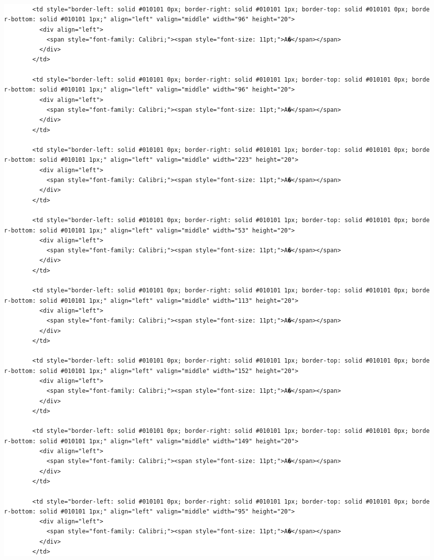             <td style="border-left: solid #010101 0px; border-right: solid #010101 1px; border-top: solid #010101 0px; border-bottom: solid #010101 1px;" align="left" valign="middle" width="96" height="20">
              <div align="left">
                <span style="font-family: Calibri;"><span style="font-size: 11pt;">A�</span></span>
              </div>
            </td>
            
            <td style="border-left: solid #010101 0px; border-right: solid #010101 1px; border-top: solid #010101 0px; border-bottom: solid #010101 1px;" align="left" valign="middle" width="96" height="20">
              <div align="left">
                <span style="font-family: Calibri;"><span style="font-size: 11pt;">A�</span></span>
              </div>
            </td>
            
            <td style="border-left: solid #010101 0px; border-right: solid #010101 1px; border-top: solid #010101 0px; border-bottom: solid #010101 1px;" align="left" valign="middle" width="223" height="20">
              <div align="left">
                <span style="font-family: Calibri;"><span style="font-size: 11pt;">A�</span></span>
              </div>
            </td>
            
            <td style="border-left: solid #010101 0px; border-right: solid #010101 1px; border-top: solid #010101 0px; border-bottom: solid #010101 1px;" align="left" valign="middle" width="53" height="20">
              <div align="left">
                <span style="font-family: Calibri;"><span style="font-size: 11pt;">A�</span></span>
              </div>
            </td>
            
            <td style="border-left: solid #010101 0px; border-right: solid #010101 1px; border-top: solid #010101 0px; border-bottom: solid #010101 1px;" align="left" valign="middle" width="113" height="20">
              <div align="left">
                <span style="font-family: Calibri;"><span style="font-size: 11pt;">A�</span></span>
              </div>
            </td>
            
            <td style="border-left: solid #010101 0px; border-right: solid #010101 1px; border-top: solid #010101 0px; border-bottom: solid #010101 1px;" align="left" valign="middle" width="152" height="20">
              <div align="left">
                <span style="font-family: Calibri;"><span style="font-size: 11pt;">A�</span></span>
              </div>
            </td>
            
            <td style="border-left: solid #010101 0px; border-right: solid #010101 1px; border-top: solid #010101 0px; border-bottom: solid #010101 1px;" align="left" valign="middle" width="149" height="20">
              <div align="left">
                <span style="font-family: Calibri;"><span style="font-size: 11pt;">A�</span></span>
              </div>
            </td>
            
            <td style="border-left: solid #010101 0px; border-right: solid #010101 1px; border-top: solid #010101 0px; border-bottom: solid #010101 1px;" align="left" valign="middle" width="95" height="20">
              <div align="left">
                <span style="font-family: Calibri;"><span style="font-size: 11pt;">A�</span></span>
              </div>
            </td>
            